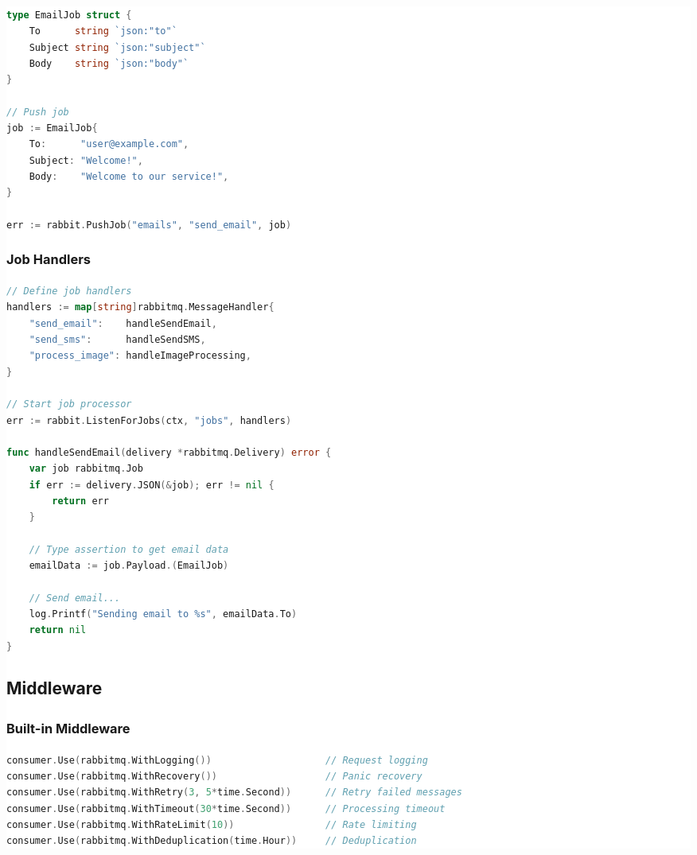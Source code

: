 ```go
type EmailJob struct {
    To      string `json:"to"`
    Subject string `json:"subject"`
    Body    string `json:"body"`
}

// Push job
job := EmailJob{
    To:      "user@example.com",
    Subject: "Welcome!",
    Body:    "Welcome to our service!",
}

err := rabbit.PushJob("emails", "send_email", job)
```

### Job Handlers

```go
// Define job handlers
handlers := map[string]rabbitmq.MessageHandler{
    "send_email":    handleSendEmail,
    "send_sms":      handleSendSMS,
    "process_image": handleImageProcessing,
}

// Start job processor
err := rabbit.ListenForJobs(ctx, "jobs", handlers)

func handleSendEmail(delivery *rabbitmq.Delivery) error {
    var job rabbitmq.Job
    if err := delivery.JSON(&job); err != nil {
        return err
    }
    
    // Type assertion to get email data
    emailData := job.Payload.(EmailJob)
    
    // Send email...
    log.Printf("Sending email to %s", emailData.To)
    return nil
}
```

## Middleware

### Built-in Middleware

```go
consumer.Use(rabbitmq.WithLogging())                    // Request logging
consumer.Use(rabbitmq.WithRecovery())                   // Panic recovery
consumer.Use(rabbitmq.WithRetry(3, 5*time.Second))      // Retry failed messages
consumer.Use(rabbitmq.WithTimeout(30*time.Second))      // Processing timeout
consumer.Use(rabbitmq.WithRateLimit(10))                // Rate limiting
consumer.Use(rabbitmq.WithDeduplication(time.Hour))     // Deduplication
```
